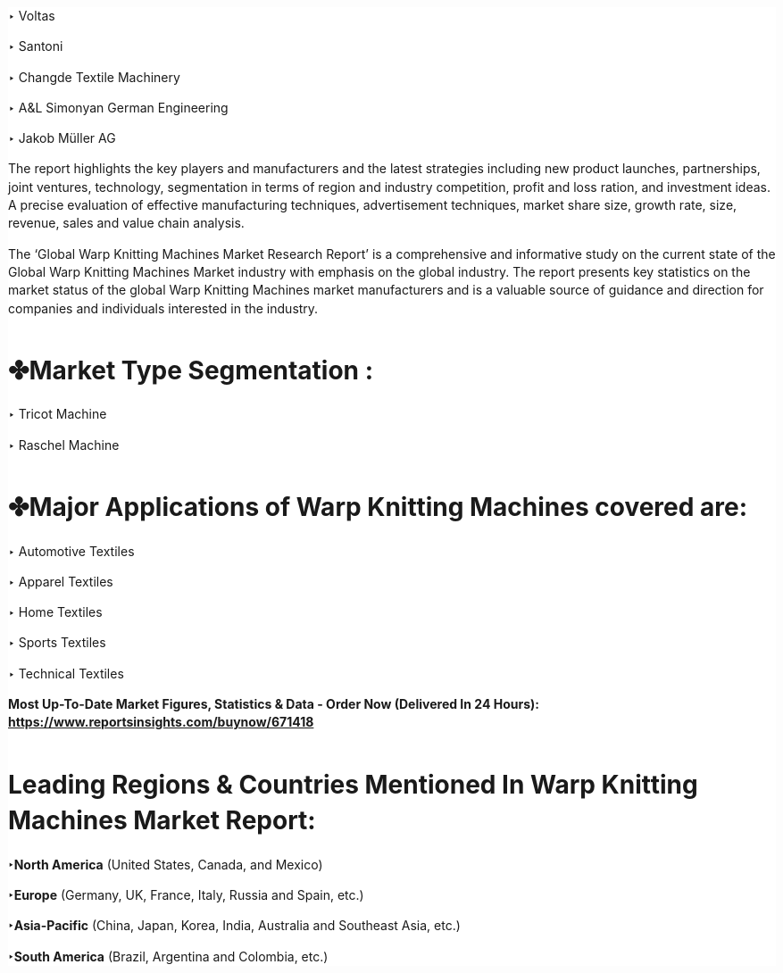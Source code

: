 ‣ Voltas

‣ Santoni

‣ Changde Textile Machinery

‣ A&L Simonyan German Engineering

‣ Jakob Müller AG

The report highlights the key players and manufacturers and the latest strategies including new product launches, partnerships, joint ventures, technology, segmentation in terms of region and industry competition, profit and loss ration, and investment ideas. A precise evaluation of effective manufacturing techniques, advertisement techniques, market share size, growth rate, size, revenue, sales and value chain analysis.

The ‘Global Warp Knitting Machines Market Research Report’ is a comprehensive and informative study on the current state of the Global Warp Knitting Machines Market industry with emphasis on the global industry. The report presents key statistics on the market status of the global Warp Knitting Machines market manufacturers and is a valuable source of guidance and direction for companies and individuals interested in the industry.

# <strong>✤Market Type Segmentation :</strong>

‣ Tricot Machine

‣ Raschel Machine

# <strong>✤Major Applications of Warp Knitting Machines covered are:</strong>

‣ Automotive Textiles

‣ Apparel Textiles

‣ Home Textiles

‣ Sports Textiles

‣ Technical Textiles

<strong>Most Up-To-Date Market Figures, Statistics & Data - Order Now (Delivered In 24 Hours): <a href=https://www.reportsinsights.com/buynow/671418>https://www.reportsinsights.com/buynow/671418</a></strong>

# <strong>Leading Regions &amp; Countries Mentioned In Warp Knitting Machines Market Report:</strong>

<strong>‣North America</strong> (United States, Canada, and Mexico)

<strong>‣Europe</strong> (Germany, UK, France, Italy, Russia and Spain, etc.)

<strong>‣Asia-Pacific</strong> (China, Japan, Korea, India, Australia and Southeast Asia, etc.)

<strong>‣South America</strong> (Brazil, Argentina and Colombia, etc.)
